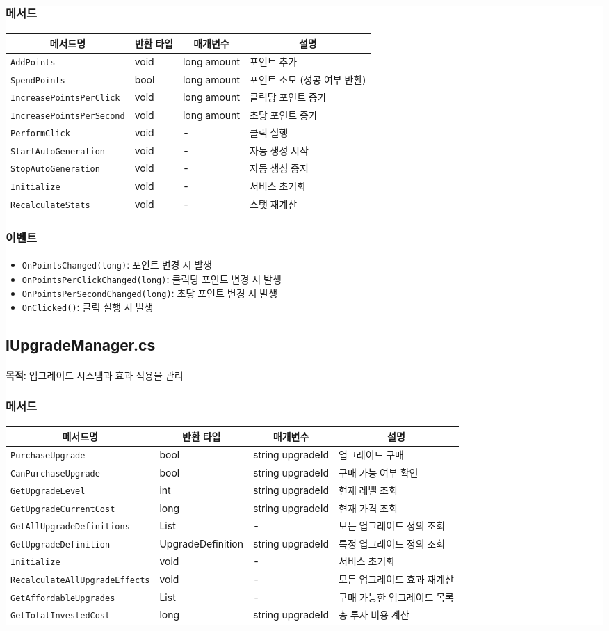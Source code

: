 ### 메서드
| 메서드명 | 반환 타입 | 매개변수 | 설명 |
|----------|----------|----------|------|
| `AddPoints` | void | long amount | 포인트 추가 |
| `SpendPoints` | bool | long amount | 포인트 소모 (성공 여부 반환) |
| `IncreasePointsPerClick` | void | long amount | 클릭당 포인트 증가 |
| `IncreasePointsPerSecond` | void | long amount | 초당 포인트 증가 |
| `PerformClick` | void | - | 클릭 실행 |
| `StartAutoGeneration` | void | - | 자동 생성 시작 |
| `StopAutoGeneration` | void | - | 자동 생성 중지 |
| `Initialize` | void | - | 서비스 초기화 |
| `RecalculateStats` | void | - | 스탯 재계산 |

### 이벤트
- `OnPointsChanged(long)`: 포인트 변경 시 발생
- `OnPointsPerClickChanged(long)`: 클릭당 포인트 변경 시 발생
- `OnPointsPerSecondChanged(long)`: 초당 포인트 변경 시 발생
- `OnClicked()`: 클릭 실행 시 발생

## IUpgradeManager.cs

**목적**: 업그레이드 시스템과 효과 적용을 관리

### 메서드
| 메서드명 | 반환 타입 | 매개변수 | 설명 |
|----------|----------|----------|------|
| `PurchaseUpgrade` | bool | string upgradeId | 업그레이드 구매 |
| `CanPurchaseUpgrade` | bool | string upgradeId | 구매 가능 여부 확인 |
| `GetUpgradeLevel` | int | string upgradeId | 현재 레벨 조회 |
| `GetUpgradeCurrentCost` | long | string upgradeId | 현재 가격 조회 |
| `GetAllUpgradeDefinitions` | List<UpgradeDefinition> | - | 모든 업그레이드 정의 조회 |
| `GetUpgradeDefinition` | UpgradeDefinition | string upgradeId | 특정 업그레이드 정의 조회 |
| `Initialize` | void | - | 서비스 초기화 |
| `RecalculateAllUpgradeEffects` | void | - | 모든 업그레이드 효과 재계산 |
| `GetAffordableUpgrades` | List<string> | - | 구매 가능한 업그레이드 목록 |
| `GetTotalInvestedCost` | long | string upgradeId | 총 투자 비용 계산 |
